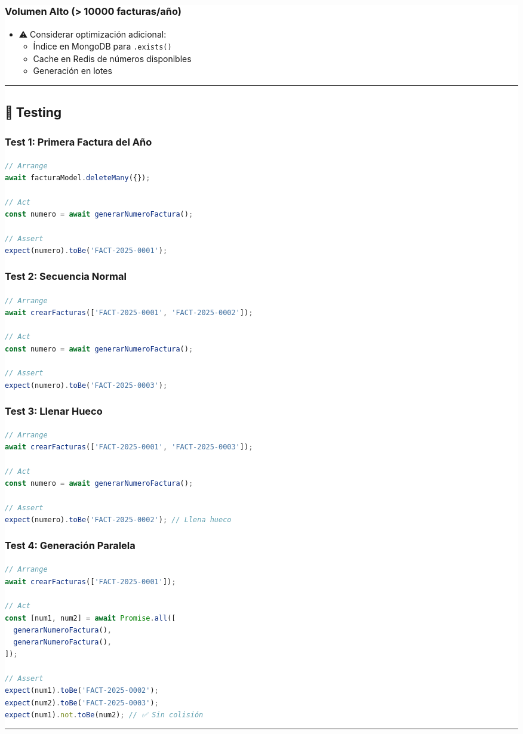 ### Volumen Alto (> 10000 facturas/año)
- ⚠️ Considerar optimización adicional:
  - Índice en MongoDB para `.exists()`
  - Cache en Redis de números disponibles
  - Generación en lotes

---

## 🧪 Testing

### Test 1: Primera Factura del Año
```typescript
// Arrange
await facturaModel.deleteMany({});

// Act
const numero = await generarNumeroFactura();

// Assert
expect(numero).toBe('FACT-2025-0001');
```

### Test 2: Secuencia Normal
```typescript
// Arrange
await crearFacturas(['FACT-2025-0001', 'FACT-2025-0002']);

// Act
const numero = await generarNumeroFactura();

// Assert
expect(numero).toBe('FACT-2025-0003');
```

### Test 3: Llenar Hueco
```typescript
// Arrange
await crearFacturas(['FACT-2025-0001', 'FACT-2025-0003']);

// Act
const numero = await generarNumeroFactura();

// Assert
expect(numero).toBe('FACT-2025-0002'); // Llena hueco
```

### Test 4: Generación Paralela
```typescript
// Arrange
await crearFacturas(['FACT-2025-0001']);

// Act
const [num1, num2] = await Promise.all([
  generarNumeroFactura(),
  generarNumeroFactura(),
]);

// Assert
expect(num1).toBe('FACT-2025-0002');
expect(num2).toBe('FACT-2025-0003');
expect(num1).not.toBe(num2); // ✅ Sin colisión
```

---